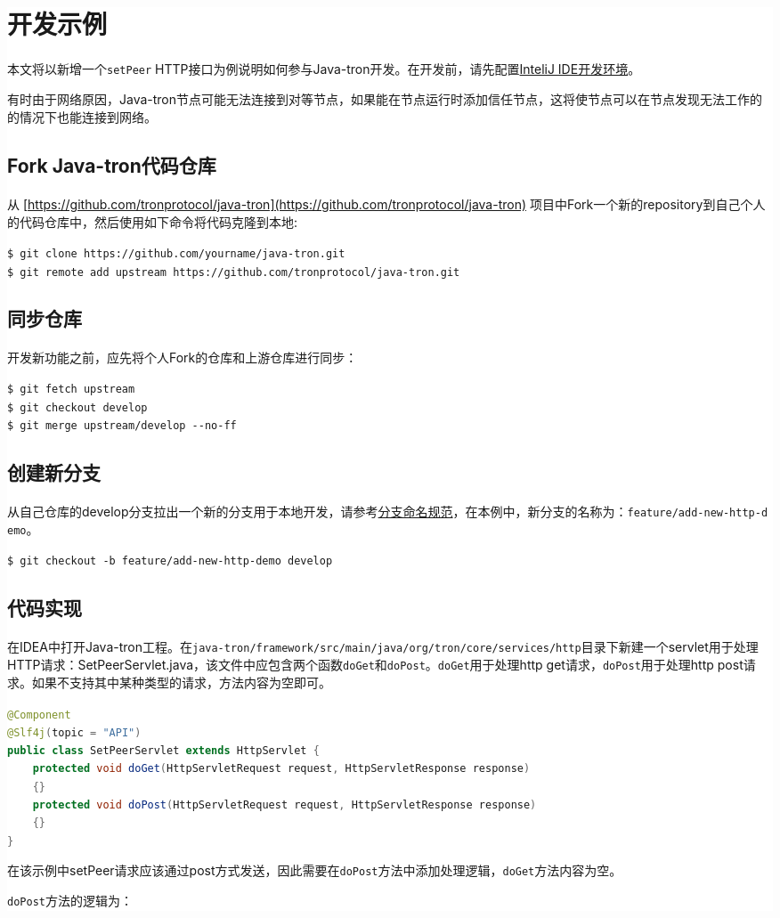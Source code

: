 # 开发示例
本文将以新增一个`setPeer` HTTP接口为例说明如何参与Java-tron开发。在开发前，请先配置[InteliJ IDE开发环境](../run-in-idea)。

有时由于网络原因，Java-tron节点可能无法连接到对等节点，如果能在节点运行时添加信任节点，这将使节点可以在节点发现无法工作的的情况下也能连接到网络。

## Fork Java-tron代码仓库

从 [https://github.com/tronprotocol/java-tron](https://github.com/tronprotocol/java-tron) 项目中Fork一个新的repository到自己个人的代码仓库中，然后使用如下命令将代码克隆到本地:
    
```
$ git clone https://github.com/yourname/java-tron.git
$ git remote add upstream https://github.com/tronprotocol/java-tron.git
```
    
## 同步仓库 
    
开发新功能之前，应先将个人Fork的仓库和上游仓库进行同步：
    
```
$ git fetch upstream 
$ git checkout develop 
$ git merge upstream/develop --no-ff
```

## 创建新分支
从自己仓库的develop分支拉出一个新的分支用于本地开发，请参考[分支命名规范](../java-tron/#_8)，在本例中，新分支的名称为：`feature/add-new-http-demo`。

```
$ git checkout -b feature/add-new-http-demo develop
```

## 代码实现

在IDEA中打开Java-tron工程。在`java-tron/framework/src/main/java/org/tron/core/services/http`目录下新建一个servlet用于处理HTTP请求：SetPeerServlet.java，该文件中应包含两个函数`doGet`和`doPost`。`doGet`用于处理http get请求，`doPost`用于处理http post请求。如果不支持其中某种类型的请求，方法内容为空即可。
```java
@Component
@Slf4j(topic = "API")
public class SetPeerServlet extends HttpServlet {
    protected void doGet(HttpServletRequest request, HttpServletResponse response) 
    {}
    protected void doPost(HttpServletRequest request, HttpServletResponse response) 
    {}
}
```

在该示例中setPeer请求应该通过post方式发送，因此需要在`doPost`方法中添加处理逻辑，`doGet`方法内容为空。

`doPost`方法的逻辑为：
